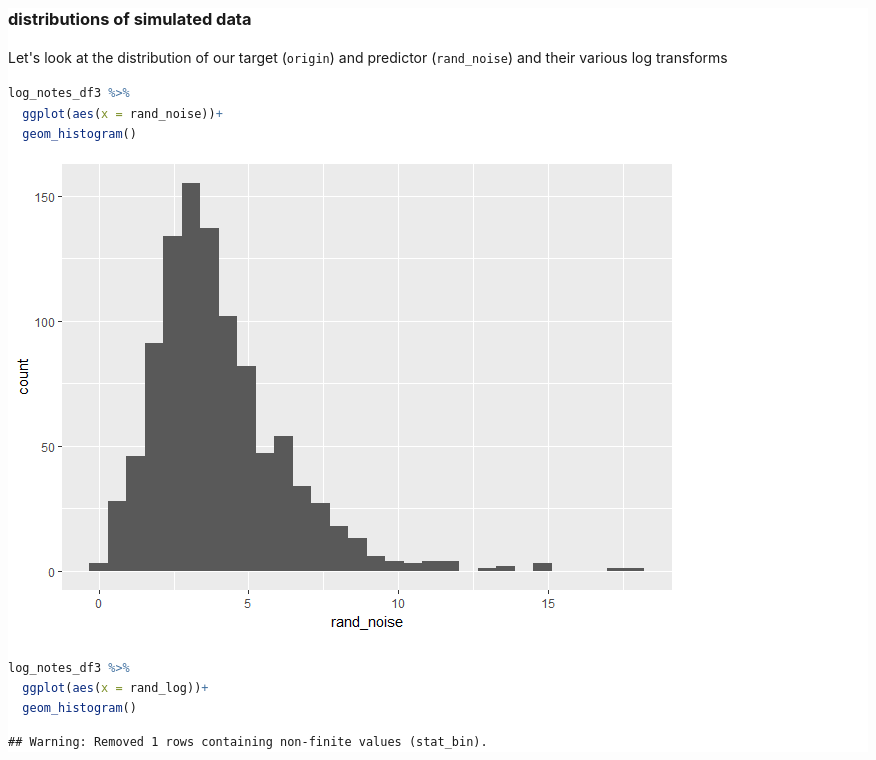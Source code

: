 ### distributions of simulated data

Let's look at the distribution of our target (`origin`) and predictor (`rand_noise`) and their various log transforms

``` r
log_notes_df3 %>% 
  ggplot(aes(x = rand_noise))+
  geom_histogram()
```

![](ch24_files/figure-markdown_github/unnamed-chunk-45-1.png)

``` r
log_notes_df3 %>% 
  ggplot(aes(x = rand_log))+
  geom_histogram()
```

    ## Warning: Removed 1 rows containing non-finite values (stat_bin).
